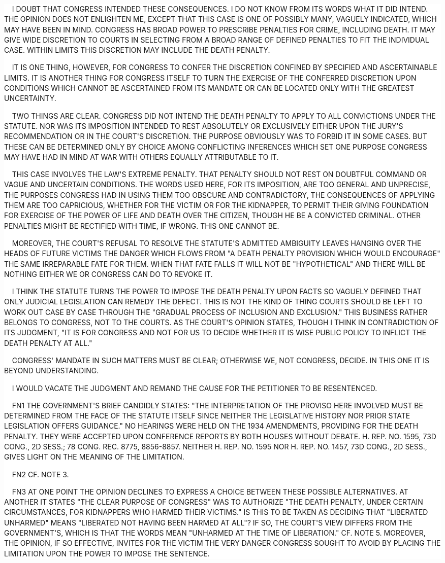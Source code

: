     I DOUBT THAT CONGRESS INTENDED THESE CONSEQUENCES.  I DO NOT KNOW FROM ITS WORDS WHAT IT DID INTEND.  THE OPINION DOES NOT ENLIGHTEN ME, EXCEPT THAT THIS CASE IS ONE OF POSSIBLY MANY, VAGUELY INDICATED, WHICH MAY HAVE BEEN IN MIND.  CONGRESS HAS BROAD POWER TO PRESCRIBE PENALTIES FOR CRIME, INCLUDING DEATH.  IT MAY GIVE WIDE DISCRETION TO COURTS IN SELECTING FROM A BROAD RANGE OF DEFINED PENALTIES TO FIT THE INDIVIDUAL CASE.  WITHIN LIMITS THIS DISCRETION MAY INCLUDE THE DEATH PENALTY.

    IT IS ONE THING, HOWEVER, FOR CONGRESS TO CONFER THE DISCRETION CONFINED BY SPECIFIED AND ASCERTAINABLE LIMITS.  IT IS ANOTHER THING FOR CONGRESS ITSELF TO TURN THE EXERCISE OF THE CONFERRED DISCRETION UPON CONDITIONS WHICH CANNOT BE ASCERTAINED FROM ITS MANDATE OR CAN BE LOCATED ONLY WITH THE GREATEST UNCERTAINTY.

    TWO THINGS ARE CLEAR.  CONGRESS DID NOT INTEND THE DEATH PENALTY TO APPLY TO ALL CONVICTIONS UNDER THE STATUTE.  NOR WAS ITS IMPOSITION INTENDED TO REST ABSOLUTELY OR EXCLUSIVELY EITHER UPON THE JURY'S RECOMMENDATION OR IN THE COURT'S DISCRETION.  THE PURPOSE OBVIOUSLY WAS TO FORBID IT IN SOME CASES.  BUT THESE CAN BE DETERMINED ONLY BY CHOICE AMONG CONFLICTING INFERENCES WHICH SET ONE PURPOSE CONGRESS MAY HAVE HAD IN MIND AT WAR WITH OTHERS EQUALLY ATTRIBUTABLE TO IT.

    THIS CASE INVOLVES THE LAW'S EXTREME PENALTY.  THAT PENALTY SHOULD NOT REST ON DOUBTFUL COMMAND OR VAGUE AND UNCERTAIN CONDITIONS.  THE WORDS USED HERE, FOR ITS IMPOSITION, ARE TOO GENERAL AND UNPRECISE, THE PURPOSES CONGRESS HAD IN USING THEM TOO OBSCURE AND CONTRADICTORY, THE CONSEQUENCES OF APPLYING THEM ARE TOO CAPRICIOUS, WHETHER FOR THE VICTIM OR FOR THE KIDNAPPER, TO PERMIT THEIR GIVING FOUNDATION FOR EXERCISE OF THE POWER OF LIFE AND DEATH OVER THE CITIZEN, THOUGH HE BE A CONVICTED CRIMINAL.  OTHER PENALTIES MIGHT BE RECTIFIED WITH TIME, IF WRONG.  THIS ONE CANNOT BE.

    MOREOVER, THE COURT'S REFUSAL TO RESOLVE THE STATUTE'S ADMITTED AMBIGUITY LEAVES HANGING OVER THE HEADS OF FUTURE VICTIMS THE DANGER WHICH FLOWS FROM "A DEATH PENALTY PROVISION WHICH WOULD ENCOURAGE" THE SAME IRREPARABLE FATE FOR THEM.  WHEN THAT FATE FALLS IT WILL NOT BE "HYPOTHETICAL" AND THERE WILL BE NOTHING EITHER WE OR CONGRESS CAN DO TO REVOKE IT.

    I THINK THE STATUTE TURNS THE POWER TO IMPOSE THE DEATH PENALTY UPON FACTS SO VAGUELY DEFINED THAT ONLY JUDICIAL LEGISLATION CAN REMEDY THE DEFECT.  THIS IS NOT THE KIND OF THING COURTS SHOULD BE LEFT TO WORK OUT CASE BY CASE THROUGH THE "GRADUAL PROCESS OF INCLUSION AND EXCLUSION."  THIS BUSINESS RATHER BELONGS TO CONGRESS, NOT TO THE COURTS.  AS THE COURT'S OPINION STATES, THOUGH I THINK IN CONTRADICTION OF ITS JUDGMENT, "IT IS FOR CONGRESS AND NOT FOR US TO DECIDE WHETHER IT IS WISE PUBLIC POLICY TO INFLICT THE DEATH PENALTY AT ALL."

    CONGRESS' MANDATE IN SUCH MATTERS MUST BE CLEAR; OTHERWISE WE, NOT CONGRESS, DECIDE.  IN THIS ONE IT IS BEYOND UNDERSTANDING.

    I WOULD VACATE THE JUDGMENT AND REMAND THE CAUSE FOR THE PETITIONER TO BE RESENTENCED.

    FN1  THE GOVERNMENT'S BRIEF CANDIDLY STATES:  "THE INTERPRETATION OF THE PROVISO HERE INVOLVED MUST BE DETERMINED FROM THE FACE OF THE STATUTE ITSELF SINCE NEITHER THE LEGISLATIVE HISTORY NOR PRIOR STATE LEGISLATION OFFERS GUIDANCE."  NO HEARINGS WERE HELD ON THE 1934 AMENDMENTS, PROVIDING FOR THE DEATH PENALTY.  THEY WERE ACCEPTED UPON CONFERENCE REPORTS BY BOTH HOUSES WITHOUT DEBATE.  H. REP. NO. 1595, 73D CONG., 2D SESS.; 78 CONG. REC. 8775, 8856-8857.  NEITHER H. REP. NO. 1595 NOR H. REP. NO. 1457, 73D CONG., 2D SESS., GIVES LIGHT ON THE MEANING OF THE LIMITATION.

    FN2  CF. NOTE 3.

    FN3  AT ONE POINT THE OPINION DECLINES TO EXPRESS A CHOICE BETWEEN THESE POSSIBLE ALTERNATIVES.  AT ANOTHER IT STATES "THE CLEAR PURPOSE OF CONGRESS" WAS TO AUTHORIZE "THE DEATH PENALTY, UNDER CERTAIN CIRCUMSTANCES, FOR KIDNAPPERS WHO HARMED THEIR VICTIMS."  IS THIS TO BE TAKEN AS DECIDING THAT "LIBERATED UNHARMED" MEANS "LIBERATED NOT HAVING BEEN HARMED AT ALL"?  IF SO, THE COURT'S VIEW DIFFERS FROM THE GOVERNMENT'S, WHICH IS THAT THE WORDS MEAN "UNHARMED AT THE TIME OF LIBERATION."  CF. NOTE 5.  MOREOVER, THE OPINION, IF SO EFFECTIVE, INVITES FOR THE VICTIM THE VERY DANGER CONGRESS SOUGHT TO AVOID BY PLACING THE LIMITATION UPON THE POWER TO IMPOSE THE SENTENCE.
